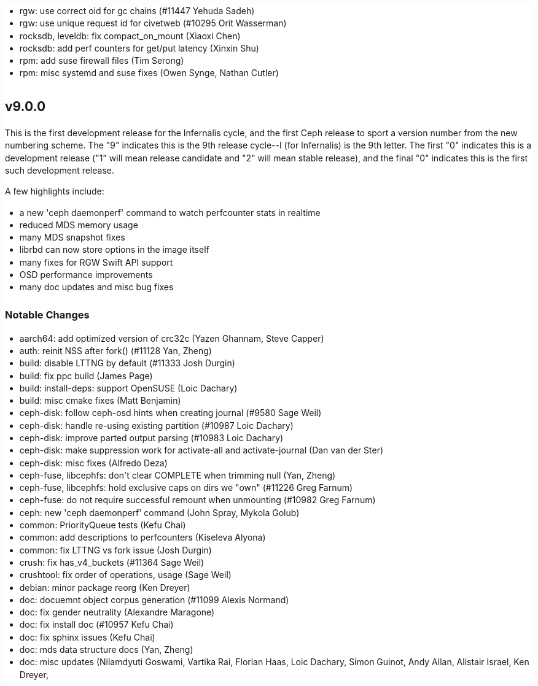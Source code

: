 -   rgw: use correct oid for gc chains (#11447 Yehuda Sadeh)
-   rgw: use unique request id for civetweb (#10295 Orit Wasserman)
-   rocksdb, leveldb: fix compact_on_mount (Xiaoxi Chen)
-   rocksdb: add perf counters for get/put latency (Xinxin Shu)
-   rpm: add suse firewall files (Tim Serong)
-   rpm: misc systemd and suse fixes (Owen Synge, Nathan Cutler)

## v9.0.0

This is the first development release for the Infernalis cycle, and the
first Ceph release to sport a version number from the new numbering
scheme. The \"9\" indicates this is the 9th release cycle\--I (for
Infernalis) is the 9th letter. The first \"0\" indicates this is a
development release (\"1\" will mean release candidate and \"2\" will
mean stable release), and the final \"0\" indicates this is the first
such development release.

A few highlights include:

-   a new \'ceph daemonperf\' command to watch perfcounter stats in
    realtime
-   reduced MDS memory usage
-   many MDS snapshot fixes
-   librbd can now store options in the image itself
-   many fixes for RGW Swift API support
-   OSD performance improvements
-   many doc updates and misc bug fixes

### Notable Changes

-   aarch64: add optimized version of crc32c (Yazen Ghannam, Steve
    Capper)
-   auth: reinit NSS after fork() (#11128 Yan, Zheng)
-   build: disable LTTNG by default (#11333 Josh Durgin)
-   build: fix ppc build (James Page)
-   build: install-deps: support OpenSUSE (Loic Dachary)
-   build: misc cmake fixes (Matt Benjamin)
-   ceph-disk: follow ceph-osd hints when creating journal (#9580 Sage
    Weil)
-   ceph-disk: handle re-using existing partition (#10987 Loic Dachary)
-   ceph-disk: improve parted output parsing (#10983 Loic Dachary)
-   ceph-disk: make suppression work for activate-all and
    activate-journal (Dan van der Ster)
-   ceph-disk: misc fixes (Alfredo Deza)
-   ceph-fuse, libcephfs: don\'t clear COMPLETE when trimming null (Yan,
    Zheng)
-   ceph-fuse, libcephfs: hold exclusive caps on dirs we \"own\" (#11226
    Greg Farnum)
-   ceph-fuse: do not require successful remount when unmounting (#10982
    Greg Farnum)
-   ceph: new \'ceph daemonperf\' command (John Spray, Mykola Golub)
-   common: PriorityQueue tests (Kefu Chai)
-   common: add descriptions to perfcounters (Kiseleva Alyona)
-   common: fix LTTNG vs fork issue (Josh Durgin)
-   crush: fix has_v4_buckets (#11364 Sage Weil)
-   crushtool: fix order of operations, usage (Sage Weil)
-   debian: minor package reorg (Ken Dreyer)
-   doc: docuemnt object corpus generation (#11099 Alexis Normand)
-   doc: fix gender neutrality (Alexandre Maragone)
-   doc: fix install doc (#10957 Kefu Chai)
-   doc: fix sphinx issues (Kefu Chai)
-   doc: mds data structure docs (Yan, Zheng)
-   doc: misc updates (Nilamdyuti Goswami, Vartika Rai, Florian Haas,
    Loic Dachary, Simon Guinot, Andy Allan, Alistair Israel, Ken Dreyer,